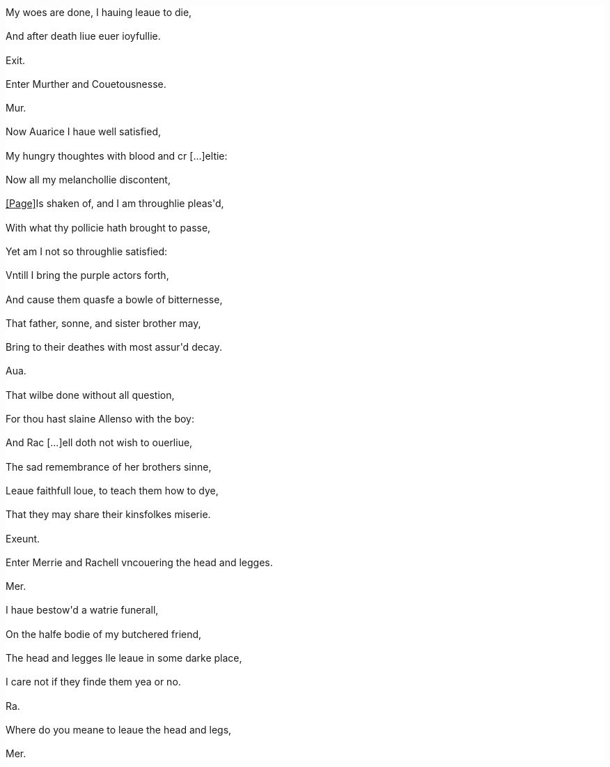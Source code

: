 My woes are done, I hauing leaue to die,

And after death liue euer ioyfullie.

Exit.

Enter Murther and Couetousnesse.

Mur.

Now Auarice I haue well satisfied,

My hungry thoughtes with blood and cr [...]eltie:

Now all my melanchollie discontent,

[[Page]](http://eebo.chadwyck.com/downloadtiff?vid=4007&page=20)Is shaken of,
and I am throughlie pleas'd,

With what thy pollicie hath brought to passe,

Yet am I not so throughlie satisfied:

Vntill I bring the purple actors forth,

And cause them quasfe a bowle of bitternesse,

That father, sonne, and sister brother may,

Bring to their deathes with most assur'd decay.

Aua.

That wilbe done without all question,

For thou hast slaine Allenso with the boy:

And Rac [...]ell doth not wish to ouerliue,

The sad remembrance of her brothers sinne,

Leaue faithfull loue, to teach them how to dye,

That they may share their kinsfolkes miserie.

Exeunt.

Enter Merrie and Rachell vncouering the head and legges.

Mer.

I haue bestow'd a watrie funerall,

On the halfe bodie of my butchered friend,

The head and legges Ile leaue in some darke place,

I care not if they finde them yea or no.

Ra.

Where do you meane to leaue the head and legs,

Mer.
